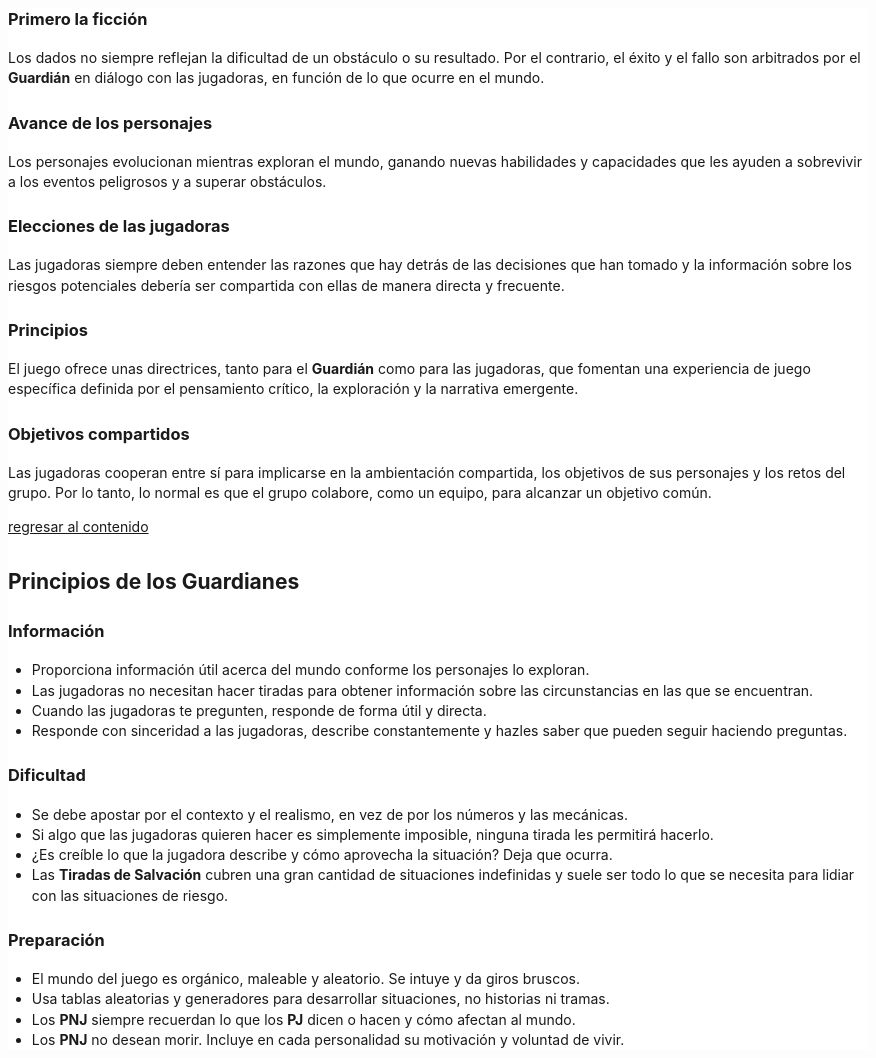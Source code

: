 ### Primero la ficción
Los dados no siempre reflejan la dificultad de un obstáculo o su resultado. Por el contrario, el éxito y el fallo son arbitrados por el **Guardián** en diálogo con las jugadoras, en función de lo que ocurre en el mundo.

### Avance de los personajes  
Los personajes evolucionan mientras exploran el mundo, ganando nuevas habilidades y capacidades que les ayuden a sobrevivir a los eventos peligrosos y a superar obstáculos.

### Elecciones de las jugadoras  
Las jugadoras siempre deben entender las razones que hay detrás de las decisiones que han tomado y la información sobre los riesgos potenciales debería ser compartida con ellas de manera directa y frecuente.

### Principios
El juego ofrece unas directrices, tanto para el **Guardián** como para las jugadoras, que fomentan una experiencia de juego específica definida por el pensamiento crítico, la exploración y la narrativa emergente.

### Objetivos compartidos
Las jugadoras cooperan entre sí para implicarse en la ambientación compartida, los objetivos de sus personajes y los retos del grupo. Por lo tanto, lo normal es que el grupo colabore, como un equipo, para alcanzar un objetivo común.

[regresar al contenido](#contenido)
<p></p>

## Principios de los Guardianes
### Información
-   Proporciona información útil acerca del mundo conforme los personajes lo exploran.
-   Las jugadoras no necesitan hacer tiradas para obtener información sobre las circunstancias en las que se encuentran.   
-    Cuando las jugadoras te pregunten, responde de forma útil y directa.
-   Responde con sinceridad a las jugadoras, describe constantemente y hazles saber que pueden seguir haciendo preguntas.

### Dificultad
-   Se debe apostar por el contexto y el realismo, en vez de por los números y las mecánicas.
-   Si algo que las jugadoras quieren hacer es simplemente imposible, ninguna tirada les permitirá hacerlo.
-   ¿Es creíble lo que la jugadora describe y cómo aprovecha la situación? Deja que ocurra.    
-   Las **Tiradas de Salvación** cubren una gran cantidad de situaciones indefinidas y suele ser todo lo que se necesita para lidiar con las situaciones de riesgo.

### Preparación
-   El mundo del juego es orgánico, maleable y aleatorio. Se intuye y da giros bruscos.
-   Usa tablas aleatorias y generadores para desarrollar situaciones, no historias ni tramas.
-   Los **PNJ** siempre recuerdan lo que los **PJ** dicen o hacen y cómo afectan al mundo.
-   Los **PNJ** no desean morir. Incluye en cada personalidad su motivación y voluntad de vivir.
